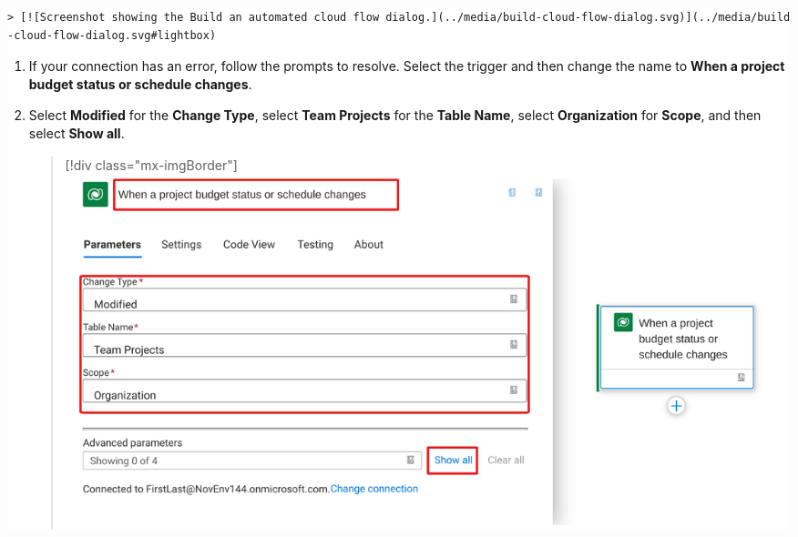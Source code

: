 	> [![Screenshot showing the Build an automated cloud flow dialog.](../media/build-cloud-flow-dialog.svg)](../media/build-cloud-flow-dialog.svg#lightbox)

1. If your connection has an error, follow the prompts to resolve. Select the trigger and then change the name to **When a project budget status or schedule changes**.

1. Select **Modified** for the **Change Type**, select **Team Projects** for the **Table Name**, select **Organization** for **Scope**, and then select **Show all**.

	> [!div class="mx-imgBorder"]
	> [![Screenshot showing the trigger configuration.](../media/trigger-config.svg)](../media/trigger-config.svg#lightbox)

